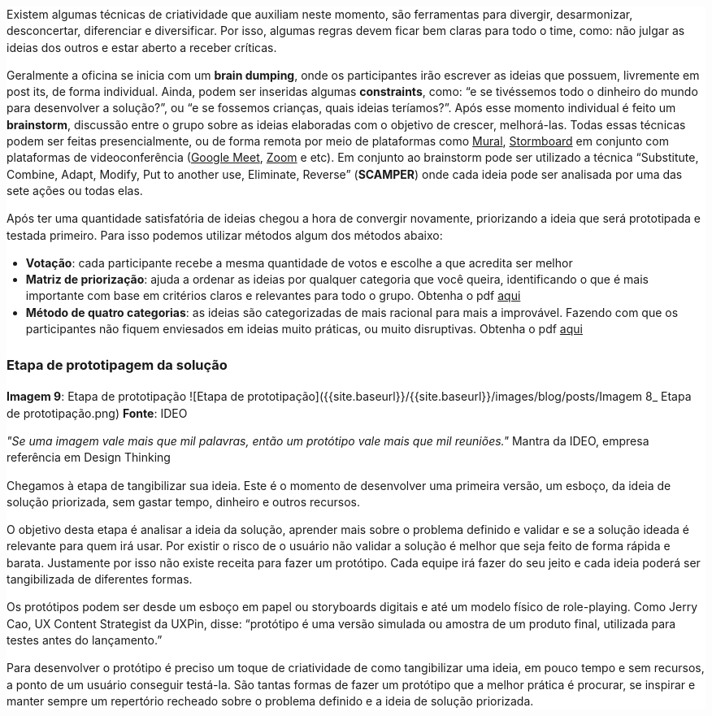 Existem algumas técnicas de criatividade que auxiliam neste momento, são ferramentas para  divergir, desarmonizar, desconcertar, diferenciar e diversificar. Por isso, algumas regras devem ficar bem claras para todo o time, como: não julgar as ideias dos outros e estar aberto a receber críticas.

Geralmente a oficina se inicia com um **brain dumping**, onde os participantes irão escrever as ideias que possuem, livremente em post its, de forma individual. Ainda, podem ser inseridas algumas **constraints**, como: “e se tivéssemos todo o dinheiro do mundo para desenvolver a solução?”, ou “e se fossemos crianças, quais ideias teríamos?”. Após esse momento individual é feito um **brainstorm**, discussão entre o grupo sobre as ideias elaboradas com o objetivo de crescer, melhorá-las. Todas essas técnicas podem ser feitas presencialmente, ou de forma remota por meio de plataformas como [Mural](https://www.mural.co/), [Stormboard](https://stormboard.com/) em conjunto com plataformas de videoconferência ([Google Meet](https://meet.google.com/), [Zoom](https://zoom.us/pt-pt/meetings.html) e etc). Em conjunto ao brainstorm pode ser utilizado a técnica “Substitute, Combine, Adapt, Modify, Put to another use, Eliminate, Reverse” (**SCAMPER**) onde cada ideia pode ser analisada por uma das sete ações ou todas elas.

Após ter uma quantidade satisfatória de ideias chegou a hora de convergir novamente, priorizando a ideia que será prototipada e testada primeiro. Para isso podemos utilizar métodos algum dos métodos abaixo:

- **Votação**: cada participante recebe a mesma quantidade de votos e escolhe a que acredita ser melhor
- **Matriz de priorização**: ajuda a ordenar as ideias por qualquer categoria que você queira, identificando o que é mais importante com base em critérios claros e relevantes para todo o grupo. Obtenha o pdf [aqui](https://www.mural.co/templates/idea-prioritization)
- **Método de quatro categorias**: as ideias são categorizadas de mais racional para mais a improvável. Fazendo com que os participantes não fiquem enviesados em ideias muito práticas, ou muito disruptivas. Obtenha o pdf [aqui](https://public-media.interaction-design.org/pdf/Four-Categories-Method.pdf)


### Etapa de prototipagem da solução

**Imagem 9**: Etapa de prototipação
![Etapa de prototipação]({{site.baseurl}}/{{site.baseurl}}/images/blog/posts/Imagem 8_ Etapa de prototipação.png)
**Fonte**: IDEO

_"Se uma imagem vale mais que mil palavras, então um protótipo vale mais que mil reuniões."_
Mantra da IDEO, empresa referência em Design Thinking

Chegamos à etapa de tangibilizar sua ideia. Este é o momento de desenvolver uma primeira versão, um esboço, da ideia de solução priorizada, sem gastar tempo, dinheiro e outros recursos.

O objetivo desta etapa é analisar a ideia da solução, aprender mais sobre o problema definido e validar e se a solução ideada é relevante para quem irá usar. Por existir o risco de o usuário não validar a solução é melhor que seja feito de forma rápida e barata. Justamente por isso não existe receita para fazer um protótipo. Cada equipe irá fazer do seu jeito e cada ideia poderá ser tangibilizada de diferentes formas.

Os protótipos podem ser desde um esboço em papel ou storyboards digitais e até um modelo físico de role-playing. Como Jerry Cao,  UX Content Strategist da UXPin, disse: “protótipo é uma versão simulada ou amostra de um produto final, utilizada para testes antes do lançamento.”

Para desenvolver o protótipo é preciso um toque de criatividade de como tangibilizar uma ideia, em pouco tempo e sem recursos, a ponto de um usuário conseguir testá-la. São tantas formas de fazer um protótipo que a melhor prática é procurar, se inspirar e manter sempre um repertório recheado sobre o problema definido e a ideia de solução priorizada.

